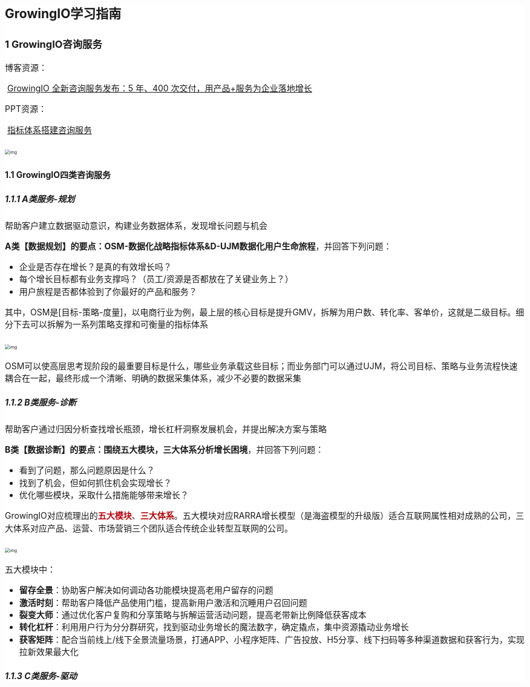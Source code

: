 ## GrowingIO学习指南

### 1 GrowingIO咨询服务

博客资源：

​	[GrowingIO 全新咨询服务发布：5 年、400 次交付，用产品+服务为企业落地增长](https://blog.growingio.com/growth/473)

PPT资源：

​	[指标体系搭建咨询服务](https://growingio.feishu.cn/file/boxcn7EqL8dLvt0rshkH7KdUinb)

<img src="https://gitee.com/sanjinfat/tupian/raw/master/img/1573796575954.jpg" alt="img" style="zoom: 50%;" />

#### 1.1 GrowingIO四类咨询服务

##### 1.1.1 A类服务-规划

帮助客户建立数据驱动意识，构建业务数据体系，发现增长问题与机会

**A类【数据规划】的要点：OSM-数据化战略指标体系&D-UJM数据化用户生命旅程**，并回答下列问题：

* 企业是否存在增长？是真的有效增长吗？
* 每个增长目标都有业务支撑吗？（员工/资源是否都放在了关键业务上？）
* 用户旅程是否都体验到了你最好的产品和服务？

其中，OSM是[目标-策略-度量]，以电商行业为例，最上层的核心目标是提升GMV，拆解为用户数、转化率、客单价，这就是二级目标。细分下去可以拆解为一系列策略支撑和可衡量的指标体系

<img src="https://gitee.com/sanjinfat/tupian/raw/master/img/1573796576109.jpg" alt="img" style="zoom:50%;" />

OSM可以使高层思考现阶段的最重要目标是什么，哪些业务承载这些目标；而业务部门可以通过UJM，将公司目标、策略与业务流程快速耦合在一起，最终形成一个清晰、明确的数据采集体系，减少不必要的数据采集

##### 1.1.2 B类服务-诊断

帮助客户通过归因分析查找增长瓶颈，增长杠杆洞察发展机会，并提出解决方案与策略

**B类【数据诊断】的要点：围绕五大模块，三大体系分析增长困境**，并回答下列问题：

* 看到了问题，那么问题原因是什么？
* 找到了机会，但如何抓住机会实现增长？
* 优化哪些模块，采取什么措施能够带来增长？

GrowingIO对应梳理出的<font color=backorange>**五大模块**</font>、<font color=blackorange>**三大体系**</font>。五大模块对应RARRA增长模型（是海盗模型的升级版）适合互联网属性相对成熟的公司，三大体系对应产品、运营、市场营销三个团队适合传统企业转型互联网的公司。

<img src="https://gitee.com/sanjinfat/tupian/raw/master/img/1573796571244.jpg" alt="img" style="zoom:50%;" />

五大模块中：

* **留存全景**：协助客户解决如何调动各功能模块提高老用户留存的问题
* **激活时刻**：帮助客户降低产品使用门槛，提高新用户激活和沉睡用户召回问题
* **裂变大师**：通过优化客户复购和分享策略与拆解运营活动问题，提高老带新比例降低获客成本
* **转化杠杆**：利用用户行为分分群研究，找到驱动业务增长的魔法数字，确定撬点，集中资源撬动业务增长
* **获客矩阵**：配合当前线上/线下全景流量场景，打通APP、小程序矩阵、广告投放、H5分享、线下扫码等多种渠道数据和获客行为，实现拉新效果最大化

##### 1.1.3 C类服务-驱动
